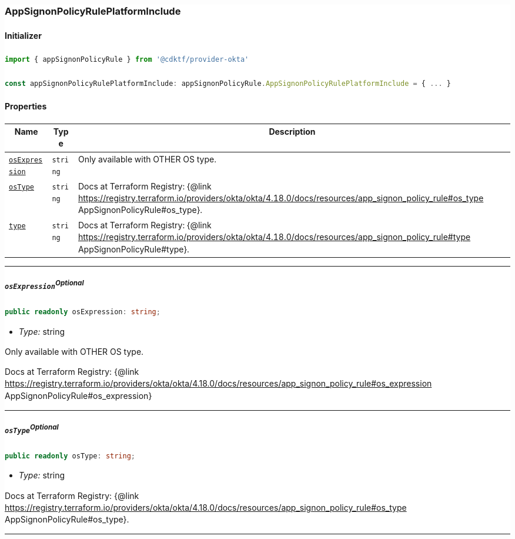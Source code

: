 
### AppSignonPolicyRulePlatformInclude <a name="AppSignonPolicyRulePlatformInclude" id="@cdktf/provider-okta.appSignonPolicyRule.AppSignonPolicyRulePlatformInclude"></a>

#### Initializer <a name="Initializer" id="@cdktf/provider-okta.appSignonPolicyRule.AppSignonPolicyRulePlatformInclude.Initializer"></a>

```typescript
import { appSignonPolicyRule } from '@cdktf/provider-okta'

const appSignonPolicyRulePlatformInclude: appSignonPolicyRule.AppSignonPolicyRulePlatformInclude = { ... }
```

#### Properties <a name="Properties" id="Properties"></a>

| **Name** | **Type** | **Description** |
| --- | --- | --- |
| <code><a href="#@cdktf/provider-okta.appSignonPolicyRule.AppSignonPolicyRulePlatformInclude.property.osExpression">osExpression</a></code> | <code>string</code> | Only available with OTHER OS type. |
| <code><a href="#@cdktf/provider-okta.appSignonPolicyRule.AppSignonPolicyRulePlatformInclude.property.osType">osType</a></code> | <code>string</code> | Docs at Terraform Registry: {@link https://registry.terraform.io/providers/okta/okta/4.18.0/docs/resources/app_signon_policy_rule#os_type AppSignonPolicyRule#os_type}. |
| <code><a href="#@cdktf/provider-okta.appSignonPolicyRule.AppSignonPolicyRulePlatformInclude.property.type">type</a></code> | <code>string</code> | Docs at Terraform Registry: {@link https://registry.terraform.io/providers/okta/okta/4.18.0/docs/resources/app_signon_policy_rule#type AppSignonPolicyRule#type}. |

---

##### `osExpression`<sup>Optional</sup> <a name="osExpression" id="@cdktf/provider-okta.appSignonPolicyRule.AppSignonPolicyRulePlatformInclude.property.osExpression"></a>

```typescript
public readonly osExpression: string;
```

- *Type:* string

Only available with OTHER OS type.

Docs at Terraform Registry: {@link https://registry.terraform.io/providers/okta/okta/4.18.0/docs/resources/app_signon_policy_rule#os_expression AppSignonPolicyRule#os_expression}

---

##### `osType`<sup>Optional</sup> <a name="osType" id="@cdktf/provider-okta.appSignonPolicyRule.AppSignonPolicyRulePlatformInclude.property.osType"></a>

```typescript
public readonly osType: string;
```

- *Type:* string

Docs at Terraform Registry: {@link https://registry.terraform.io/providers/okta/okta/4.18.0/docs/resources/app_signon_policy_rule#os_type AppSignonPolicyRule#os_type}.

---